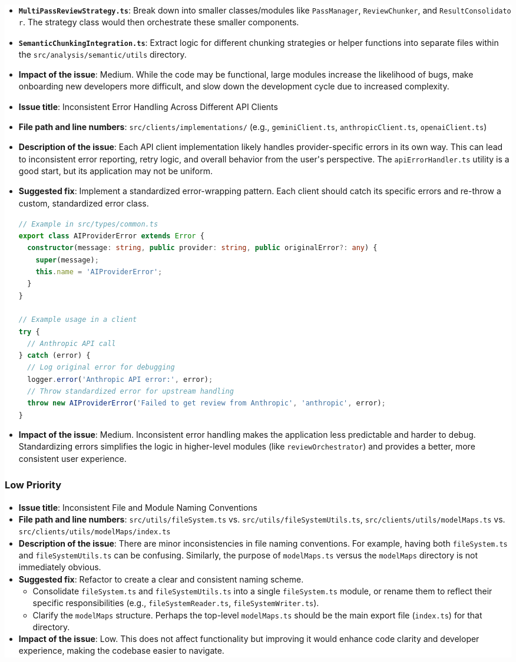   - **`MultiPassReviewStrategy.ts`**: Break down into smaller classes/modules like `PassManager`, `ReviewChunker`, and `ResultConsolidator`. The strategy class would then orchestrate these smaller components.
  - **`SemanticChunkingIntegration.ts`**: Extract logic for different chunking strategies or helper functions into separate files within the `src/analysis/semantic/utils` directory.
- **Impact of the issue**: Medium. While the code may be functional, large modules increase the likelihood of bugs, make onboarding new developers more difficult, and slow down the development cycle due to increased complexity.

- **Issue title**: Inconsistent Error Handling Across Different API Clients
- **File path and line numbers**: `src/clients/implementations/` (e.g., `geminiClient.ts`, `anthropicClient.ts`, `openaiClient.ts`)
- **Description of the issue**: Each API client implementation likely handles provider-specific errors in its own way. This can lead to inconsistent error reporting, retry logic, and overall behavior from the user's perspective. The `apiErrorHandler.ts` utility is a good start, but its application may not be uniform.
- **Suggested fix**: Implement a standardized error-wrapping pattern. Each client should catch its specific errors and re-throw a custom, standardized error class.
  ```typescript
  // Example in src/types/common.ts
  export class AIProviderError extends Error {
    constructor(message: string, public provider: string, public originalError?: any) {
      super(message);
      this.name = 'AIProviderError';
    }
  }
  
  // Example usage in a client
  try {
    // Anthropic API call
  } catch (error) {
    // Log original error for debugging
    logger.error('Anthropic API error:', error);
    // Throw standardized error for upstream handling
    throw new AIProviderError('Failed to get review from Anthropic', 'anthropic', error);
  }
  ```
- **Impact of the issue**: Medium. Inconsistent error handling makes the application less predictable and harder to debug. Standardizing errors simplifies the logic in higher-level modules (like `reviewOrchestrator`) and provides a better, more consistent user experience.

### Low Priority
- **Issue title**: Inconsistent File and Module Naming Conventions
- **File path and line numbers**: `src/utils/fileSystem.ts` vs. `src/utils/fileSystemUtils.ts`, `src/clients/utils/modelMaps.ts` vs. `src/clients/utils/modelMaps/index.ts`
- **Description of the issue**: There are minor inconsistencies in file naming conventions. For example, having both `fileSystem.ts` and `fileSystemUtils.ts` can be confusing. Similarly, the purpose of `modelMaps.ts` versus the `modelMaps` directory is not immediately obvious.
- **Suggested fix**: Refactor to create a clear and consistent naming scheme.
  - Consolidate `fileSystem.ts` and `fileSystemUtils.ts` into a single `fileSystem.ts` module, or rename them to reflect their specific responsibilities (e.g., `fileSystemReader.ts`, `fileSystemWriter.ts`).
  - Clarify the `modelMaps` structure. Perhaps the top-level `modelMaps.ts` should be the main export file (`index.ts`) for that directory.
- **Impact of the issue**: Low. This does not affect functionality but improving it would enhance code clarity and developer experience, making the codebase easier to navigate.
